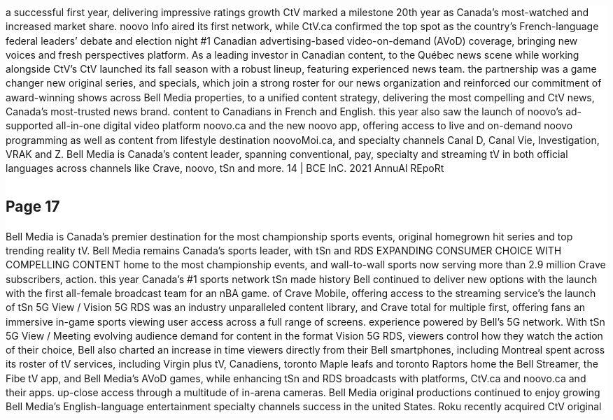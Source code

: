 a successful first year, delivering impressive ratings growth CtV marked a milestone 20th year as Canada’s most-watched
and increased market share. noovo Info aired its first network, while CtV.ca confirmed the top spot as the country’s
French-language federal leaders’ debate and election night #1 Canadian advertising-based video-on-demand (AVoD)
coverage, bringing new voices and fresh perspectives platform. As a leading investor in Canadian content,
to the Québec news scene while working alongside CtV’s CtV launched its fall season with a robust lineup, featuring
experienced news team. the partnership was a game changer new original series, and specials, which join a strong roster
for our news organization and reinforced our commitment of award-winning shows across Bell Media properties,
to a unified content strategy, delivering the most compelling and CtV news, Canada’s most-trusted news brand.
content to Canadians in French and English.
this year also saw the launch of noovo’s ad-supported
all-in-one digital video platform noovo.ca and the new
noovo app, offering access to live and on-demand noovo
programming as well as content from lifestyle destination
noovoMoi.ca, and specialty channels Canal D, Canal Vie,
Investigation, VRAK and Z.
Bell Media is Canada’s content
leader, spanning conventional, pay,
specialty and streaming tV in both
official languages across channels
like Crave, noovo, tSn and more.
14 | BCE InC. 2021 AnnuAl REpoRt

## Page 17

Bell Media is Canada’s premier
destination for the most
championship sports events,
original homegrown hit series
and top trending reality tV.
Bell Media remains Canada’s sports leader, with tSn and RDS EXPANDING CONSUMER CHOICE WITH COMPELLING CONTENT
home to the most championship events, and wall-to-wall sports
now serving more than 2.9 million Crave subscribers,
action. this year Canada’s #1 sports network tSn made history
Bell continued to deliver new options with the launch
with the first all-female broadcast team for an nBA game.
of Crave Mobile, offering access to the streaming service’s
the launch of tSn 5G View / Vision 5G RDS was an industry unparalleled content library, and Crave total for multiple
first, offering fans an immersive in-game sports viewing user access across a full range of screens.
experience powered by Bell’s 5G network. With tSn 5G View /
Meeting evolving audience demand for content in the format
Vision 5G RDS, viewers control how they watch the action
of their choice, Bell also charted an increase in time viewers
directly from their Bell smartphones, including Montreal
spent across its roster of tV services, including Virgin plus tV,
Canadiens, toronto Maple leafs and toronto Raptors home
the Bell Streamer, the Fibe tV app, and Bell Media’s AVoD
games, while enhancing tSn and RDS broadcasts with
platforms, CtV.ca and noovo.ca and their apps.
up-close access through a multitude of in-arena cameras.
Bell Media original productions continued to enjoy growing
Bell Media’s English-language entertainment specialty channels
success in the united States. Roku recently acquired CtV original